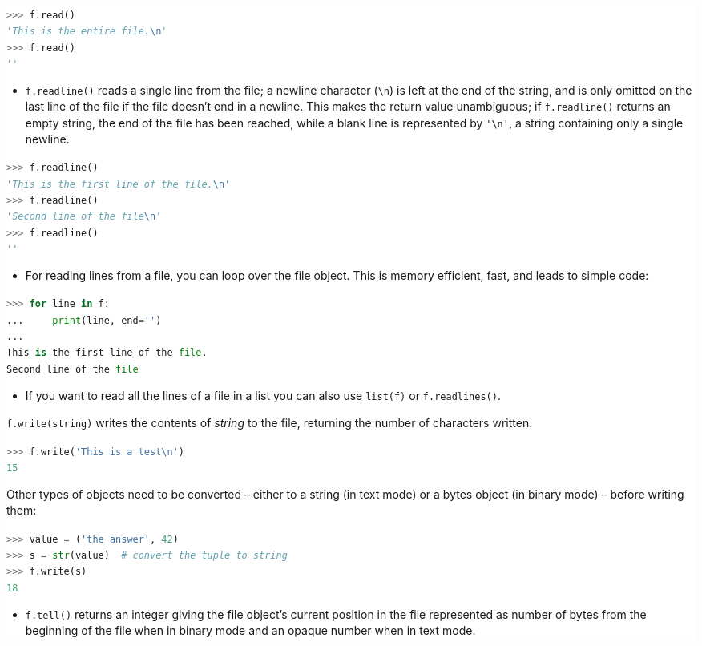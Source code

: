 ```python
>>> f.read()
'This is the entire file.\n'
>>> f.read()
''
```

- `f.readline()` reads a single line from the file; a newline character (`\n`) is left at the end of the string, and is only omitted on the last line of the file if the file doesn’t end in a newline. This makes the return value unambiguous; if `f.readline()` returns an empty string, the end of the file has been reached, while a blank line is represented by `'\n'`, a string containing only a single newline.

```python
>>> f.readline()
'This is the first line of the file.\n'
>>> f.readline()
'Second line of the file\n'
>>> f.readline()
''
```

- For reading lines from a file, you can loop over the file object. This is memory efficient, fast, and leads to simple code:

```python
>>> for line in f:
...     print(line, end='')
...
This is the first line of the file.
Second line of the file
```

- If you want to read all the lines of a file in a list you can also use `list(f)` or `f.readlines()`.

`f.write(string)` writes the contents of _string_ to the file, returning the number of characters written.

```python
>>> f.write('This is a test\n')
15
```

Other types of objects need to be converted – either to a string (in text mode) or a bytes object (in binary mode) – before writing them:

```python
>>> value = ('the answer', 42)
>>> s = str(value)  # convert the tuple to string
>>> f.write(s)
18
```

- `f.tell()` returns an integer giving the file object’s current position in the file represented as number of bytes from the beginning of the file when in binary mode and an opaque number when in text mode.
